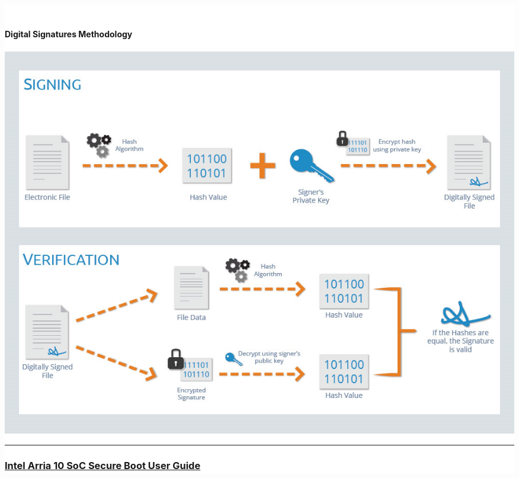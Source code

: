 <br>

#### Digital Signatures Methodology
![](./digital-signatures-methodology.png)

---

### [Intel Arria 10 SoC Secure Boot User Guide](https://www.intel.com/content/www/us/en/programmable/documentation/cru1452898171006.html)